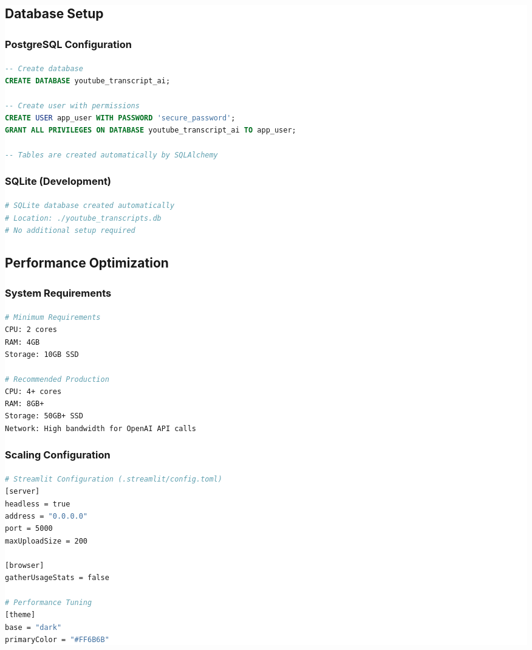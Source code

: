 ## Database Setup

### PostgreSQL Configuration
```sql
-- Create database
CREATE DATABASE youtube_transcript_ai;

-- Create user with permissions
CREATE USER app_user WITH PASSWORD 'secure_password';
GRANT ALL PRIVILEGES ON DATABASE youtube_transcript_ai TO app_user;

-- Tables are created automatically by SQLAlchemy
```

### SQLite (Development)
```bash
# SQLite database created automatically
# Location: ./youtube_transcripts.db
# No additional setup required
```

## Performance Optimization

### System Requirements
```bash
# Minimum Requirements
CPU: 2 cores
RAM: 4GB
Storage: 10GB SSD

# Recommended Production
CPU: 4+ cores
RAM: 8GB+
Storage: 50GB+ SSD
Network: High bandwidth for OpenAI API calls
```

### Scaling Configuration
```bash
# Streamlit Configuration (.streamlit/config.toml)
[server]
headless = true
address = "0.0.0.0"
port = 5000
maxUploadSize = 200

[browser]
gatherUsageStats = false

# Performance Tuning
[theme]
base = "dark"
primaryColor = "#FF6B6B"
```
